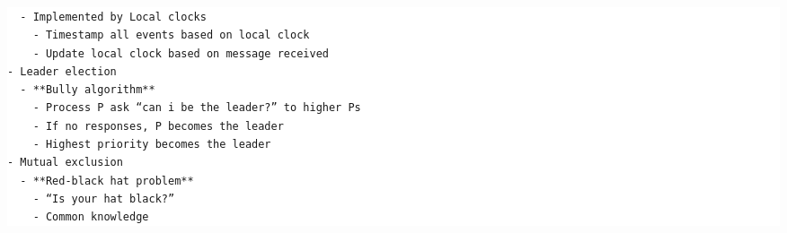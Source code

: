       - Implemented by Local clocks
        - Timestamp all events based on local clock
        - Update local clock based on message received
    - Leader election
      - **Bully algorithm**
        - Process P ask “can i be the leader?” to higher Ps
        - If no responses, P becomes the leader
        - Highest priority becomes the leader
    - Mutual exclusion
      - **Red-black hat problem**
        - “Is your hat black?”
        - Common knowledge
